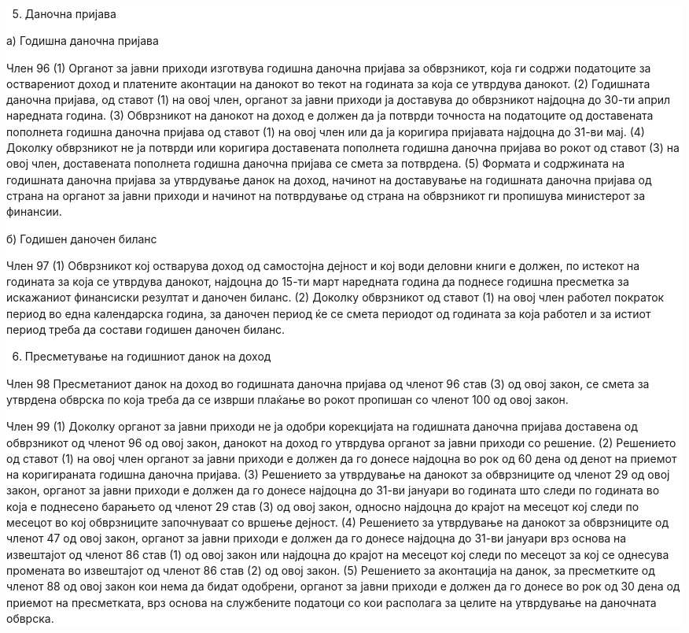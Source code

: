 5. Даночна пријава

a) Годишна даночна пријава

Член 96 (1) Органот за јавни приходи изготвува годишна даночна пријава за
обврзникот, која ги содржи податоците за остварениот доход и платените
аконтации на данокот во текот на годината за која се утврдува данокот.  (2)
Годишната даночна пријава, од ставот (1) на овој член, органот за јавни приходи
ја доставува до обврзникот најдоцна до 30-ти април наредната година.  (3)
Обврзникот на данокот на доход е должен да ја потврди точноста на податоците од
доставената пополнета годишна даночна пријава од ставот (1) на овој член или да
ја коригира пријавата најдоцна до 31-ви мај.  (4) Доколку обврзникот не ја
потврди или коригира доставената пополнета годишна даночна пријава во рокот од
ставот (3) на овој член, доставената пополнета годишна даночна пријава се смета
за потврдена.  (5) Формата и содржината на годишната даночна пријава за
утврдување данок на доход, начинот на доставување на годишната даночна пријава
од страна на органот за јавни приходи и начинот на потврдување од страна на
обврзникот ги пропишува министерот за финансии.

б) Годишен даночен биланс

Член 97 (1) Обврзникот кој остварува доход од самостојна дејност и кој води
деловни книги е должен, по истекот на годината за која се утврдува данокот,
најдоцна до 15-ти март наредната година да поднесе годишна пресметка за
искажаниот финансиски резултат и даночен биланс.  (2) Доколку обврзникот од
ставот (1) на овој член работел пократок период во една календарска година, за
даночен период ќе се смета периодот од годината за која работел и за истиот
период треба да состави годишен даночен биланс.

6. Пресметување на годишниот данок на доход

Член 98 Пресметаниот данок на доход во годишната даночна пријава од членот 96
став (3) од овој закон, се смета за утврдена обврска по која треба да се изврши
плаќање во рокот пропишан со членот 100 од овој закон.

Член 99 (1) Доколку органот за јавни приходи не ја одобри корекцијата на
годишната даночна пријава доставена од обврзникот од членот 96 од овој закон,
данокот на доход го утврдува органот за јавни приходи со решение.  (2)
Решението од ставот (1) на овој член органот за јавни приходи е должен да го
донесе најдоцна во рок од 60 дена од денот на приемот на коригираната годишна
даночна пријава.  (3) Решението за утврдување на данокот за обврзниците од
членот 29 од овој закон, органот за јавни приходи е должен да го донесе
најдоцна до 31-ви јануари во годината што следи по годината во која е поднесено
барањето од членот 29 став (3) од овој закон, односно најдоцна до крајот на
месецот кој следи по месецот во кој обврзниците започнуваат со вршење дејност.
(4) Решението за утврдување на данокот за обврзниците од членот 47 од овој
закон, органот за јавни приходи е должен да го донесе најдоцна до 31-ви јануари
врз основа на извештајот од членот 86 став (1) од овој закон или најдоцна до
крајот на месецот кој следи по месецот за кој се однесува промената во
извештајот од членот 86 став (2) од овој закон.  (5) Решението за аконтација на
данок, за пресметките од членот 88 од овој закон кои нема да бидат одобрени,
органот за јавни приходи е должен да го донесе во рок од 30 дена од приемот на
пресметката, врз основа на службените податоци со кои располага за целите на
утврдување на даночната обврска.
